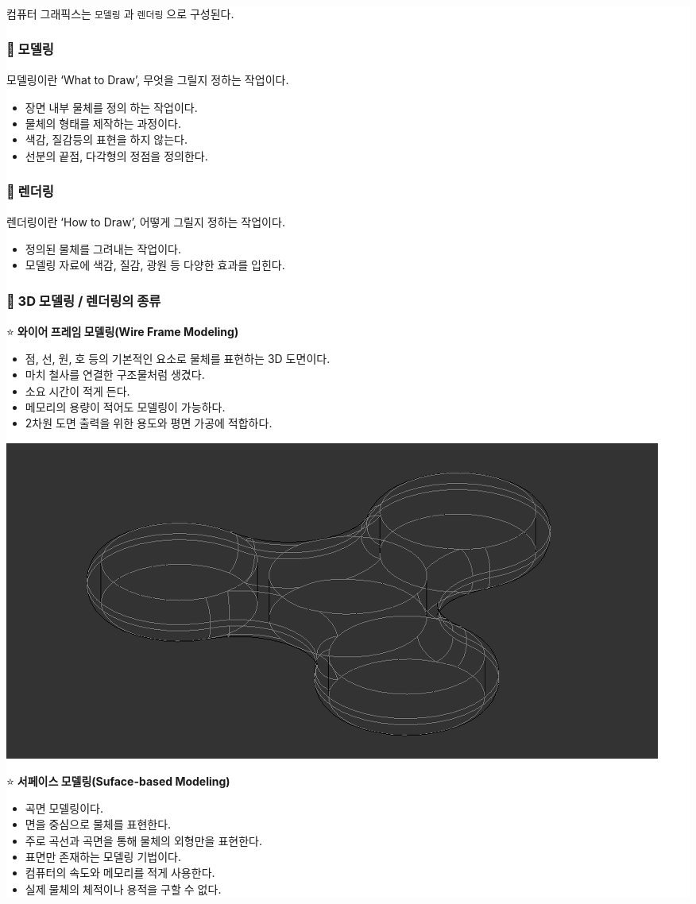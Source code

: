 컴퓨터 그래픽스는 `모델링` 과 `렌더링` 으로 구성된다.

### 💛 모델링

모델링이란 ‘What to Draw’, 무엇을 그릴지 정하는 작업이다.

- 장면 내부 물체를 정의 하는 작업이다.
- 물체의 형태를 제작하는 과정이다.
- 색감, 질감등의 표현을 하지 않는다.
- 선분의 끝점, 다각형의 정점을 정의한다.

### 💛 렌더링

렌더링이란 ‘How to Draw’, 어떻게 그릴지 정하는 작업이다.

- 정의된 물체를 그려내는 작업이다.
- 모델링 자료에 색감, 질감, 광원 등 다양한 효과를 입힌다.

### 💛 3D 모델링 / 렌더링의 종류

⭐ **와이어 프레임 모델링(Wire Frame Modeling)**

- 점, 선, 원, 호 등의 기본적인 요소로 물체를 표현하는 3D 도면이다.
- 마치 철사를 연결한 구조물처럼 생겼다.
- 소요 시간이 적게 든다.
- 메모리의 용량이 적어도 모델링이 가능하다.
- 2차원 도면 출력을 위한 용도와 평면 가공에 적합하다.

![Untitled](Untitled_13.png)

⭐ **서페이스 모델링(Suface-based Modeling)**

- 곡면 모델링이다.
- 면을 중심으로 물체를 표현한다.
- 주로 곡선과 곡면을 통해 물체의 외형만을 표현한다.
- 표면만 존재하는 모델링 기법이다.
- 컴퓨터의 속도와 메모리를 적게 사용한다.
- 실제 물체의 체적이나 용적을 구할 수 없다.
